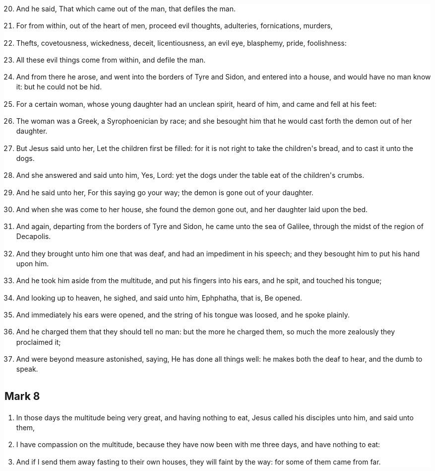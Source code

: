 20. And he said, That which came out of the man, that defiles the man.

21. For from within, out of the heart of men, proceed evil thoughts, adulteries, fornications, murders,

22. Thefts, covetousness, wickedness, deceit, licentiousness, an evil eye, blasphemy, pride, foolishness:

23. All these evil things come from within, and defile the man.

24. And from there he arose, and went into the borders of Tyre and Sidon, and entered into a house, and would have no man know it: but he could not be hid.

25. For a certain woman, whose young daughter had an unclean spirit, heard of him, and came and fell at his feet:

26. The woman was a Greek, a Syrophoenician by race; and she besought him that he would cast forth the demon out of her daughter.

27. But Jesus said unto her, Let the children first be filled: for it is not right to take the children's bread, and to cast it unto the dogs.

28. And she answered and said unto him, Yes, Lord: yet the dogs under the table eat of the children's crumbs.

29. And he said unto her, For this saying go your way; the demon is gone out of your daughter.

30. And when she was come to her house, she found the demon gone out, and her daughter laid upon the bed.

31. And again, departing from the borders of Tyre and Sidon, he came unto the sea of Galilee, through the midst of the region of Decapolis.

32. And they brought unto him one that was deaf, and had an impediment in his speech; and they besought him to put his hand upon him.

33. And he took him aside from the multitude, and put his fingers into his ears, and he spit, and touched his tongue;

34. And looking up to heaven, he sighed, and said unto him, Ephphatha, that is, Be opened.

35. And immediately his ears were opened, and the string of his tongue was loosed, and he spoke plainly.

36. And he charged them that they should tell no man: but the more he charged them, so much the more zealously they proclaimed it;

37. And were beyond measure astonished, saying, He has done all things well: he makes both the deaf to hear, and the dumb to speak.

## Mark 8

1. In those days the multitude being very great, and having nothing to eat, Jesus called his disciples unto him, and said unto them,

2. I have compassion on the multitude, because they have now been with me three days, and have nothing to eat:

3. And if I send them away fasting to their own houses, they will faint by the way: for some of them came from far.
